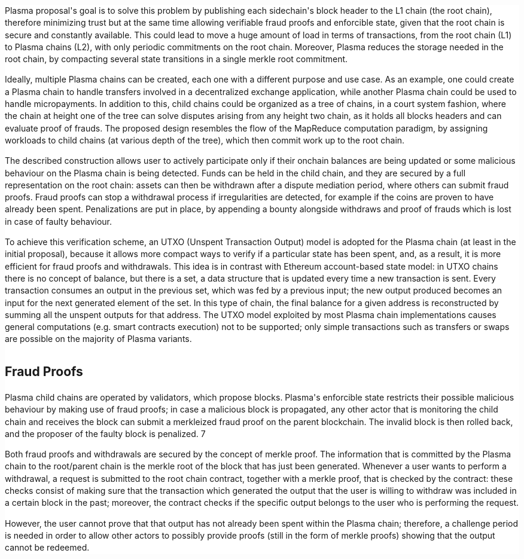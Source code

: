 Plasma proposal's goal is to solve this problem by publishing each sidechain's block header to the L1 chain (the root chain), therefore minimizing trust but at the same time allowing verifiable fraud proofs and enforcible state, given that the root chain is secure and constantly available. This could lead to move a huge amount of load in terms of transactions, from the root chain (L1) to Plasma chains (L2), with only periodic commitments on the root chain. Moreover, Plasma reduces the storage needed in the root chain, by compacting several state transitions in a single merkle root commitment.

Ideally, multiple Plasma chains can be created, each one with a different purpose and use case. As an example, one could create a Plasma chain to handle transfers involved in a decentralized exchange application, while another Plasma chain could be used to handle micropayments. In addition to this, child chains could be organized as a tree of chains, in a court system fashion, where the chain at height one of the tree can solve disputes arising from any height two chain, as it holds all blocks headers and can evaluate proof of frauds. The proposed design resembles the flow of the MapReduce computation paradigm, by assigning workloads to child chains (at various depth of the tree), which then commit work up to the root chain.

The described construction allows user to actively participate only if their onchain balances are being updated or some malicious behaviour on the Plasma chain is being detected. Funds can be held in the child chain, and they are secured by a full representation on the root chain: assets can then be withdrawn after a dispute mediation period, where others can submit fraud proofs. Fraud proofs can stop a withdrawal process if irregularities are detected, for example if the coins are proven to have already been spent. Penalizations are put in place, by appending a bounty alongside withdraws and proof of frauds which is lost in case of faulty behaviour.

To achieve this verification scheme, an UTXO (Unspent Transaction Output) model is adopted for the Plasma chain (at least in the initial proposal), because it allows more compact ways to verify if a particular state has been spent, and, as a result, it is more efficient for fraud proofs and withdrawals. This idea is in contrast with Ethereum account-based state model: in UTXO chains there is no concept of balance, but there is a set, a data structure that is updated every time a new transaction is sent. Every transaction consumes an output in the previous set, which was fed by a previous input; the new output produced becomes an input for the next generated element of the set. In this type of chain, the final balance for a given address is reconstructed by summing all the unspent outputs for that address. The UTXO model exploited by most Plasma chain implementations causes general computations (e.g. smart contracts execution) not to be supported; only simple transactions such as transfers or swaps are possible on the majority of Plasma variants.


## Fraud Proofs

Plasma child chains are operated by validators, which propose blocks. Plasma's enforcible state restricts their possible malicious behaviour by making use of fraud proofs; in case a malicious block is propagated, any other actor that is monitoring the child chain and receives the block can submit a merkleized fraud proof on the parent blockchain. The invalid block is then rolled back, and the proposer of the faulty block is penalized. 7

Both fraud proofs and withdrawals are secured by the concept of merkle proof. The information that is committed by the Plasma chain to the root/parent chain is the merkle root of the block that has just been generated. Whenever a user wants to perform a withdrawal, a request is submitted to the root chain contract, together with a merkle proof, that is checked by the contract: these checks consist of making sure that the transaction which generated the output that the user is willing to withdraw was included in a certain block in the past; moreover, the contract checks if the specific output belongs to the user who is performing the request.

However, the user cannot prove that that output has not already been spent within the Plasma chain; therefore, a challenge period is needed in order to allow other actors to possibly provide proofs (still in the form of merkle proofs) showing that the output cannot be redeemed.
